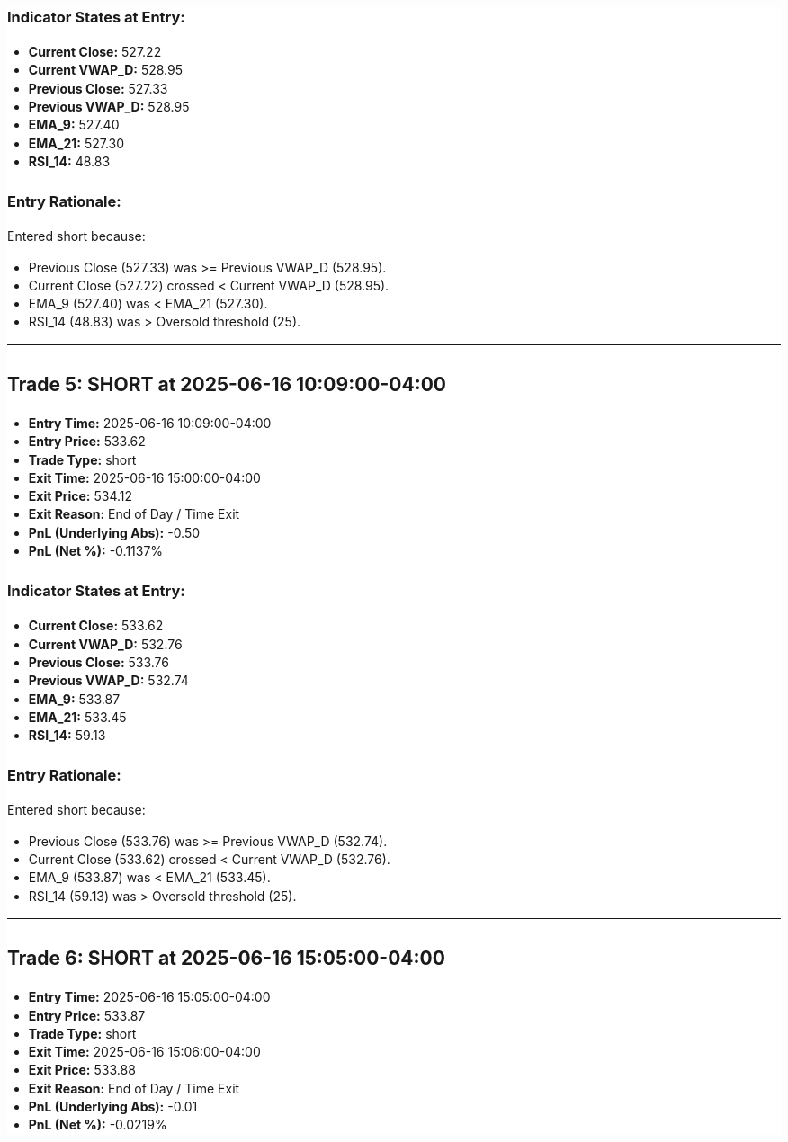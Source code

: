 ### Indicator States at Entry:
- **Current Close:** 527.22
- **Current VWAP_D:** 528.95
- **Previous Close:** 527.33
- **Previous VWAP_D:** 528.95
- **EMA_9:** 527.40
- **EMA_21:** 527.30
- **RSI_14:** 48.83

### Entry Rationale:
Entered short because:
- Previous Close (527.33) was >= Previous VWAP_D (528.95).
- Current Close (527.22) crossed < Current VWAP_D (528.95).
- EMA_9 (527.40) was < EMA_21 (527.30).
- RSI_14 (48.83) was > Oversold threshold (25).

---

## Trade 5: SHORT at 2025-06-16 10:09:00-04:00

- **Entry Time:** 2025-06-16 10:09:00-04:00
- **Entry Price:** 533.62
- **Trade Type:** short
- **Exit Time:** 2025-06-16 15:00:00-04:00
- **Exit Price:** 534.12
- **Exit Reason:** End of Day / Time Exit
- **PnL (Underlying Abs):** -0.50
- **PnL (Net %):** -0.1137%

### Indicator States at Entry:
- **Current Close:** 533.62
- **Current VWAP_D:** 532.76
- **Previous Close:** 533.76
- **Previous VWAP_D:** 532.74
- **EMA_9:** 533.87
- **EMA_21:** 533.45
- **RSI_14:** 59.13

### Entry Rationale:
Entered short because:
- Previous Close (533.76) was >= Previous VWAP_D (532.74).
- Current Close (533.62) crossed < Current VWAP_D (532.76).
- EMA_9 (533.87) was < EMA_21 (533.45).
- RSI_14 (59.13) was > Oversold threshold (25).

---

## Trade 6: SHORT at 2025-06-16 15:05:00-04:00

- **Entry Time:** 2025-06-16 15:05:00-04:00
- **Entry Price:** 533.87
- **Trade Type:** short
- **Exit Time:** 2025-06-16 15:06:00-04:00
- **Exit Price:** 533.88
- **Exit Reason:** End of Day / Time Exit
- **PnL (Underlying Abs):** -0.01
- **PnL (Net %):** -0.0219%
